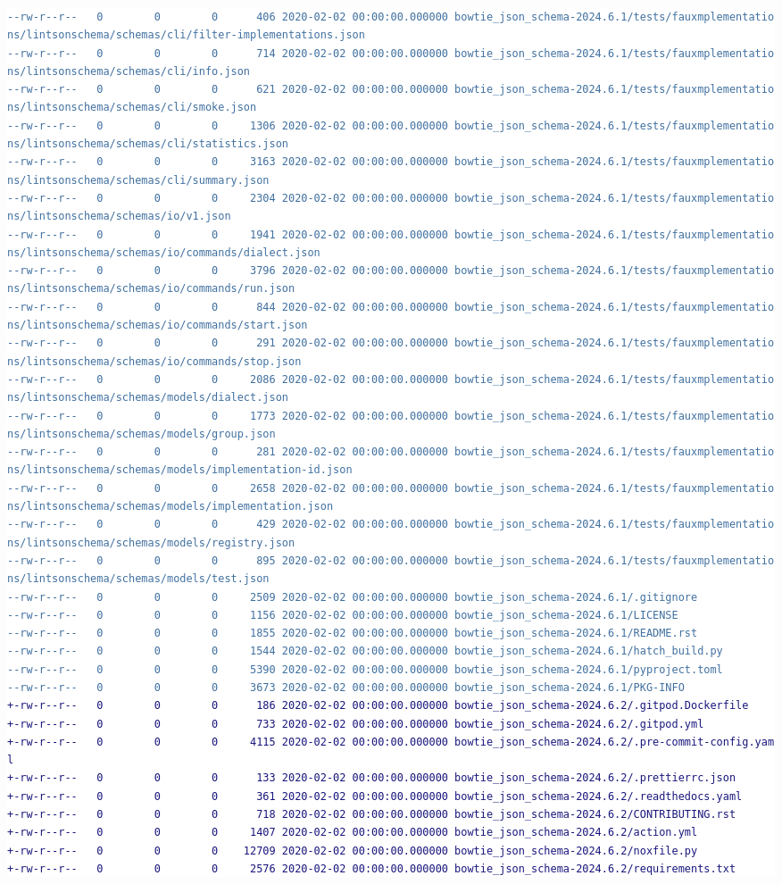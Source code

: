 ```diff
--rw-r--r--   0        0        0      406 2020-02-02 00:00:00.000000 bowtie_json_schema-2024.6.1/tests/fauxmplementations/lintsonschema/schemas/cli/filter-implementations.json
--rw-r--r--   0        0        0      714 2020-02-02 00:00:00.000000 bowtie_json_schema-2024.6.1/tests/fauxmplementations/lintsonschema/schemas/cli/info.json
--rw-r--r--   0        0        0      621 2020-02-02 00:00:00.000000 bowtie_json_schema-2024.6.1/tests/fauxmplementations/lintsonschema/schemas/cli/smoke.json
--rw-r--r--   0        0        0     1306 2020-02-02 00:00:00.000000 bowtie_json_schema-2024.6.1/tests/fauxmplementations/lintsonschema/schemas/cli/statistics.json
--rw-r--r--   0        0        0     3163 2020-02-02 00:00:00.000000 bowtie_json_schema-2024.6.1/tests/fauxmplementations/lintsonschema/schemas/cli/summary.json
--rw-r--r--   0        0        0     2304 2020-02-02 00:00:00.000000 bowtie_json_schema-2024.6.1/tests/fauxmplementations/lintsonschema/schemas/io/v1.json
--rw-r--r--   0        0        0     1941 2020-02-02 00:00:00.000000 bowtie_json_schema-2024.6.1/tests/fauxmplementations/lintsonschema/schemas/io/commands/dialect.json
--rw-r--r--   0        0        0     3796 2020-02-02 00:00:00.000000 bowtie_json_schema-2024.6.1/tests/fauxmplementations/lintsonschema/schemas/io/commands/run.json
--rw-r--r--   0        0        0      844 2020-02-02 00:00:00.000000 bowtie_json_schema-2024.6.1/tests/fauxmplementations/lintsonschema/schemas/io/commands/start.json
--rw-r--r--   0        0        0      291 2020-02-02 00:00:00.000000 bowtie_json_schema-2024.6.1/tests/fauxmplementations/lintsonschema/schemas/io/commands/stop.json
--rw-r--r--   0        0        0     2086 2020-02-02 00:00:00.000000 bowtie_json_schema-2024.6.1/tests/fauxmplementations/lintsonschema/schemas/models/dialect.json
--rw-r--r--   0        0        0     1773 2020-02-02 00:00:00.000000 bowtie_json_schema-2024.6.1/tests/fauxmplementations/lintsonschema/schemas/models/group.json
--rw-r--r--   0        0        0      281 2020-02-02 00:00:00.000000 bowtie_json_schema-2024.6.1/tests/fauxmplementations/lintsonschema/schemas/models/implementation-id.json
--rw-r--r--   0        0        0     2658 2020-02-02 00:00:00.000000 bowtie_json_schema-2024.6.1/tests/fauxmplementations/lintsonschema/schemas/models/implementation.json
--rw-r--r--   0        0        0      429 2020-02-02 00:00:00.000000 bowtie_json_schema-2024.6.1/tests/fauxmplementations/lintsonschema/schemas/models/registry.json
--rw-r--r--   0        0        0      895 2020-02-02 00:00:00.000000 bowtie_json_schema-2024.6.1/tests/fauxmplementations/lintsonschema/schemas/models/test.json
--rw-r--r--   0        0        0     2509 2020-02-02 00:00:00.000000 bowtie_json_schema-2024.6.1/.gitignore
--rw-r--r--   0        0        0     1156 2020-02-02 00:00:00.000000 bowtie_json_schema-2024.6.1/LICENSE
--rw-r--r--   0        0        0     1855 2020-02-02 00:00:00.000000 bowtie_json_schema-2024.6.1/README.rst
--rw-r--r--   0        0        0     1544 2020-02-02 00:00:00.000000 bowtie_json_schema-2024.6.1/hatch_build.py
--rw-r--r--   0        0        0     5390 2020-02-02 00:00:00.000000 bowtie_json_schema-2024.6.1/pyproject.toml
--rw-r--r--   0        0        0     3673 2020-02-02 00:00:00.000000 bowtie_json_schema-2024.6.1/PKG-INFO
+-rw-r--r--   0        0        0      186 2020-02-02 00:00:00.000000 bowtie_json_schema-2024.6.2/.gitpod.Dockerfile
+-rw-r--r--   0        0        0      733 2020-02-02 00:00:00.000000 bowtie_json_schema-2024.6.2/.gitpod.yml
+-rw-r--r--   0        0        0     4115 2020-02-02 00:00:00.000000 bowtie_json_schema-2024.6.2/.pre-commit-config.yaml
+-rw-r--r--   0        0        0      133 2020-02-02 00:00:00.000000 bowtie_json_schema-2024.6.2/.prettierrc.json
+-rw-r--r--   0        0        0      361 2020-02-02 00:00:00.000000 bowtie_json_schema-2024.6.2/.readthedocs.yaml
+-rw-r--r--   0        0        0      718 2020-02-02 00:00:00.000000 bowtie_json_schema-2024.6.2/CONTRIBUTING.rst
+-rw-r--r--   0        0        0     1407 2020-02-02 00:00:00.000000 bowtie_json_schema-2024.6.2/action.yml
+-rw-r--r--   0        0        0    12709 2020-02-02 00:00:00.000000 bowtie_json_schema-2024.6.2/noxfile.py
+-rw-r--r--   0        0        0     2576 2020-02-02 00:00:00.000000 bowtie_json_schema-2024.6.2/requirements.txt
```